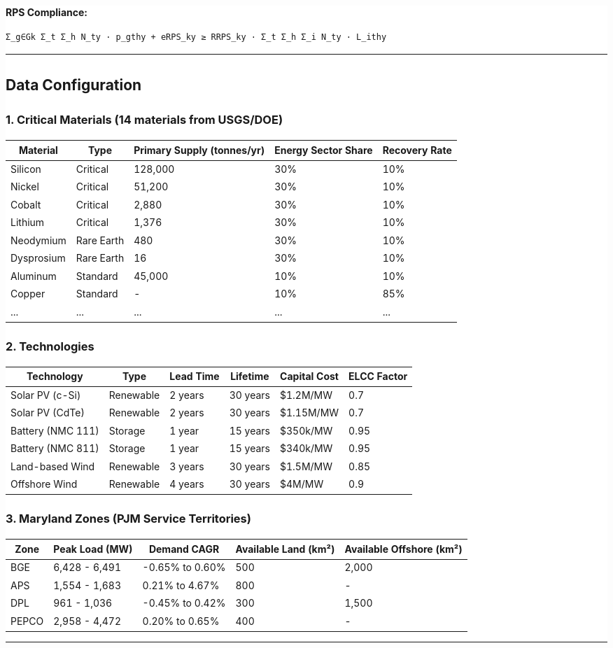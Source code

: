 **RPS Compliance:**
```
Σ_g∈Gk Σ_t Σ_h N_ty · p_gthy + eRPS_ky ≥ RRPS_ky · Σ_t Σ_h Σ_i N_ty · L_ithy
```

---

## Data Configuration

### 1. Critical Materials (14 materials from USGS/DOE)

| Material | Type | Primary Supply (tonnes/yr) | Energy Sector Share | Recovery Rate |
|----------|------|---------------------------|-------------------|---------------|
| Silicon | Critical | 128,000 | 30% | 10% |
| Nickel | Critical | 51,200 | 30% | 10% |
| Cobalt | Critical | 2,880 | 30% | 10% |
| Lithium | Critical | 1,376 | 30% | 10% |
| Neodymium | Rare Earth | 480 | 30% | 10% |
| Dysprosium | Rare Earth | 16 | 30% | 10% |
| Aluminum | Standard | 45,000 | 10% | 10% |
| Copper | Standard | - | 10% | 85% |
| ... | ... | ... | ... | ... |

### 2. Technologies

| Technology | Type | Lead Time | Lifetime | Capital Cost | ELCC Factor |
|------------|------|-----------|----------|--------------|-------------|
| Solar PV (c-Si) | Renewable | 2 years | 30 years | $1.2M/MW | 0.7 |
| Solar PV (CdTe) | Renewable | 2 years | 30 years | $1.15M/MW | 0.7 |
| Battery (NMC 111) | Storage | 1 year | 15 years | $350k/MW | 0.95 |
| Battery (NMC 811) | Storage | 1 year | 15 years | $340k/MW | 0.95 |
| Land-based Wind | Renewable | 3 years | 30 years | $1.5M/MW | 0.85 |
| Offshore Wind | Renewable | 4 years | 30 years | $4M/MW | 0.9 |

### 3. Maryland Zones (PJM Service Territories)

| Zone | Peak Load (MW) | Demand CAGR | Available Land (km²) | Available Offshore (km²) |
|------|---------------|-------------|---------------------|------------------------|
| BGE | 6,428 - 6,491 | -0.65% to 0.60% | 500 | 2,000 |
| APS | 1,554 - 1,683 | 0.21% to 4.67% | 800 | - |
| DPL | 961 - 1,036 | -0.45% to 0.42% | 300 | 1,500 |
| PEPCO | 2,958 - 4,472 | 0.20% to 0.65% | 400 | - |

---